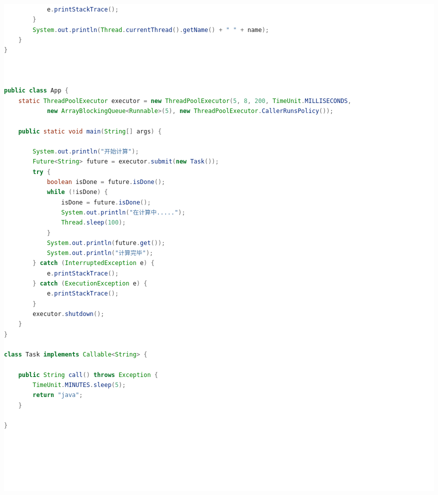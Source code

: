 ```java
            e.printStackTrace();
        }
        System.out.println(Thread.currentThread().getName() + " " + name);
    }
}



public class App {
	static ThreadPoolExecutor executor = new ThreadPoolExecutor(5, 8, 200, TimeUnit.MILLISECONDS,
			new ArrayBlockingQueue<Runnable>(5), new ThreadPoolExecutor.CallerRunsPolicy());

	public static void main(String[] args) {

		System.out.println("开始计算");
		Future<String> future = executor.submit(new Task());
		try {
			boolean isDone = future.isDone();
			while (!isDone) {
				isDone = future.isDone();
				System.out.println("在计算中.....");
				Thread.sleep(100);
			}
			System.out.println(future.get());
			System.out.println("计算完毕");
		} catch (InterruptedException e) {
			e.printStackTrace();
		} catch (ExecutionException e) {
			e.printStackTrace();
		}
		executor.shutdown();
	}
}

class Task implements Callable<String> {

	public String call() throws Exception {
		TimeUnit.MINUTES.sleep(5);
		return "java";
	}

}








```   

         
      

        
    